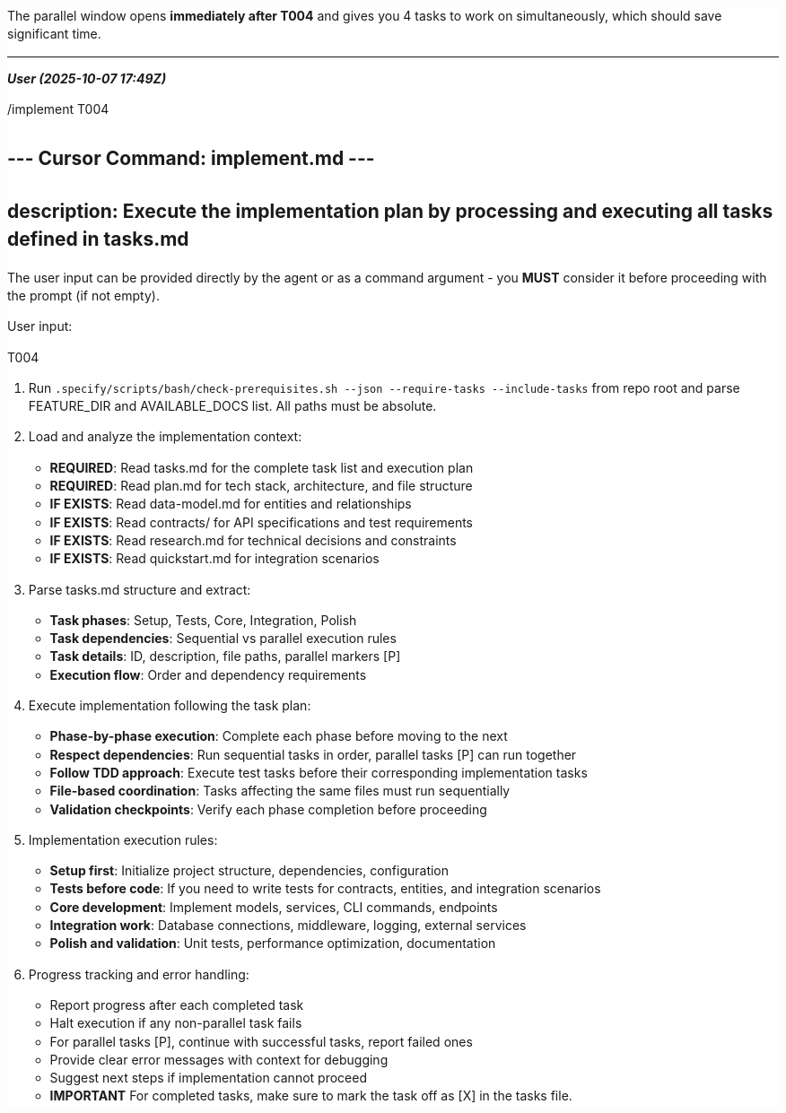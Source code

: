 The parallel window opens **immediately after T004** and gives you 4 tasks to work on simultaneously, which should save significant time.

---

_**User (2025-10-07 17:49Z)**_

/implement T004

--- Cursor Command: implement.md ---
---
description: Execute the implementation plan by processing and executing all tasks defined in tasks.md
---

The user input can be provided directly by the agent or as a command argument - you **MUST** consider it before proceeding with the prompt (if not empty).

User input:

T004

1. Run `.specify/scripts/bash/check-prerequisites.sh --json --require-tasks --include-tasks` from repo root and parse FEATURE_DIR and AVAILABLE_DOCS list. All paths must be absolute.

2. Load and analyze the implementation context:
   - **REQUIRED**: Read tasks.md for the complete task list and execution plan
   - **REQUIRED**: Read plan.md for tech stack, architecture, and file structure
   - **IF EXISTS**: Read data-model.md for entities and relationships
   - **IF EXISTS**: Read contracts/ for API specifications and test requirements
   - **IF EXISTS**: Read research.md for technical decisions and constraints
   - **IF EXISTS**: Read quickstart.md for integration scenarios

3. Parse tasks.md structure and extract:
   - **Task phases**: Setup, Tests, Core, Integration, Polish
   - **Task dependencies**: Sequential vs parallel execution rules
   - **Task details**: ID, description, file paths, parallel markers [P]
   - **Execution flow**: Order and dependency requirements

4. Execute implementation following the task plan:
   - **Phase-by-phase execution**: Complete each phase before moving to the next
   - **Respect dependencies**: Run sequential tasks in order, parallel tasks [P] can run together  
   - **Follow TDD approach**: Execute test tasks before their corresponding implementation tasks
   - **File-based coordination**: Tasks affecting the same files must run sequentially
   - **Validation checkpoints**: Verify each phase completion before proceeding

5. Implementation execution rules:
   - **Setup first**: Initialize project structure, dependencies, configuration
   - **Tests before code**: If you need to write tests for contracts, entities, and integration scenarios
   - **Core development**: Implement models, services, CLI commands, endpoints
   - **Integration work**: Database connections, middleware, logging, external services
   - **Polish and validation**: Unit tests, performance optimization, documentation

6. Progress tracking and error handling:
   - Report progress after each completed task
   - Halt execution if any non-parallel task fails
   - For parallel tasks [P], continue with successful tasks, report failed ones
   - Provide clear error messages with context for debugging
   - Suggest next steps if implementation cannot proceed
   - **IMPORTANT** For completed tasks, make sure to mark the task off as [X] in the tasks file.
